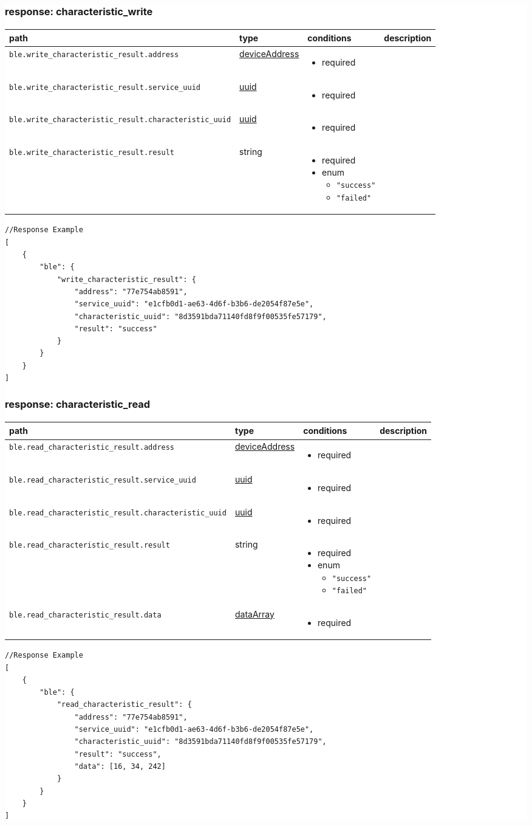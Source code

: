 
###  response: <a name="-response-ble-central-characteristic_write">characteristic_write</a>




| path | type | conditions  | description |
|:---- |:---- |:---- |:---- |
| `ble.write_characteristic_result.address` | [deviceAddress](#deviceaddress)  | <ul><li>required</li></ul> | &nbsp; |
| `ble.write_characteristic_result.service_uuid` | [uuid](#uuid)  | <ul><li>required</li></ul> | &nbsp; |
| `ble.write_characteristic_result.characteristic_uuid` | [uuid](#uuid)  | <ul><li>required</li></ul> | &nbsp; |
| `ble.write_characteristic_result.result` |  string  | <ul><li>required</li><li>enum <ul><li>`"success"`</li><li>`"failed"`</li></ul></li></ul> | &nbsp; |



```
//Response Example
[
    {
        "ble": {
            "write_characteristic_result": {
                "address": "77e754ab8591",
                "service_uuid": "e1cfb0d1-ae63-4d6f-b3b6-de2054f87e5e",
                "characteristic_uuid": "8d3591bda71140fd8f9f00535fe57179",
                "result": "success"
            }
        }
    }
]
```


###  response: <a name="-response-ble-central-characteristic_read">characteristic_read</a>




| path | type | conditions  | description |
|:---- |:---- |:---- |:---- |
| `ble.read_characteristic_result.address` | [deviceAddress](#deviceaddress)  | <ul><li>required</li></ul> | &nbsp; |
| `ble.read_characteristic_result.service_uuid` | [uuid](#uuid)  | <ul><li>required</li></ul> | &nbsp; |
| `ble.read_characteristic_result.characteristic_uuid` | [uuid](#uuid)  | <ul><li>required</li></ul> | &nbsp; |
| `ble.read_characteristic_result.result` |  string  | <ul><li>required</li><li>enum <ul><li>`"success"`</li><li>`"failed"`</li></ul></li></ul> | &nbsp; |
| `ble.read_characteristic_result.data` | [dataArray](#dataarray)  | <ul><li>required</li></ul> | &nbsp; |



```
//Response Example
[
    {
        "ble": {
            "read_characteristic_result": {
                "address": "77e754ab8591",
                "service_uuid": "e1cfb0d1-ae63-4d6f-b3b6-de2054f87e5e",
                "characteristic_uuid": "8d3591bda71140fd8f9f00535fe57179",
                "result": "success",
                "data": [16, 34, 242]
            }
        }
    }
]
```